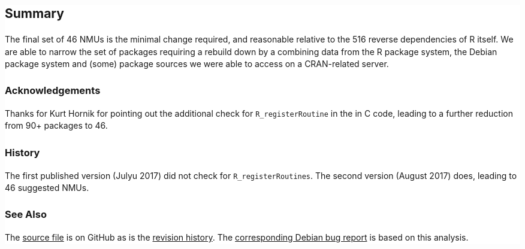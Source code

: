 ## Summary

The final set of 46 NMUs is the minimal change required, and reasonable relative to the
516 reverse dependencies of R itself.  We are able to narrow the set of packages requiring
a rebuild down by a combining data from the R package system, the Debian package system
and (some) package sources we were able to access on a CRAN-related server.

### Acknowledgements

Thanks for Kurt Hornik for pointing out the additional check for `R_registerRoutine` in the in C code, leading
to a further reduction from 90+ packages to 46.

### History

The first published version (Julyu 2017) did not check for `R_registerRoutines`. The second version (August 2017)
does, leading to 46 suggested NMUs.

### See Also

The [source file](https://github.com/eddelbuettel/rcppapt/blob/master/vignettes/binnmuAfterR340.md) is on GitHub
as is the  [revision history](https://github.com/eddelbuettel/rcppapt/commits/master/vignettes/binnmuAfterR340.md).
The [corresponding Debian bug report](https://bugs.debian.org/868558) is based on this analysis.
